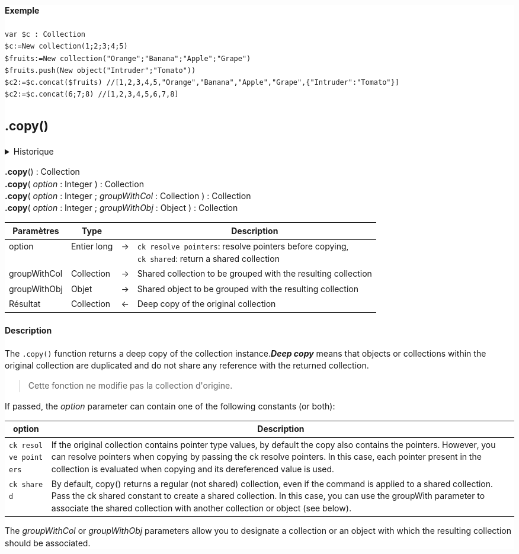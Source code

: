 
#### Exemple

```4d
var $c : Collection
$c:=New collection(1;2;3;4;5)
$fruits:=New collection("Orange";"Banana";"Apple";"Grape")
$fruits.push(New object("Intruder";"Tomato"))
$c2:=$c.concat($fruits) //[1,2,3,4,5,"Orange","Banana","Apple","Grape",{"Intruder":"Tomato"}]
$c2:=$c.concat(6;7;8) //[1,2,3,4,5,6,7,8]
``` 







## .copy()

<details><summary>Historique</summary></details>


**.copy**() : Collection<br>**.copy**( *option* : Integer ) : Collection<br>**.copy**( *option* : Integer ; *groupWithCol* : Collection ) : Collection<br>**.copy**( *option* : Integer ; *groupWithObj* : Object ) : Collection



| Paramètres   | Type        |    | Description                                                                                              |
| ------------ | ----------- |:--:| -------------------------------------------------------------------------------------------------------- |
| option       | Entier long | -> | `ck resolve pointers`: resolve pointers before copying,<br>`ck shared`: return a shared collection |
| groupWithCol | Collection  | -> | Shared collection to be grouped with the resulting collection                                            |
| groupWithObj | Objet       | -> | Shared object to be grouped with the resulting collection                                                |
| Résultat     | Collection  | <- | Deep copy of the original collection                                                                     |



#### Description

The `.copy()` function  returns a deep copy of the collection instance.***Deep copy*** means that objects or collections within the original collection are duplicated and do not share any reference with the returned collection.
> Cette fonction ne modifie pas la collection d'origine.

If passed, the *option* parameter can contain one of the following constants (or both):

| option                | Description                                                                                                                                                                                                                                                                                                         |
| --------------------- | ------------------------------------------------------------------------------------------------------------------------------------------------------------------------------------------------------------------------------------------------------------------------------------------------------------------- |
| `ck resolve pointers` | If the original collection contains pointer type values, by default the copy also contains the pointers. However, you can resolve pointers when copying by passing the ck resolve pointers. In this case, each pointer present in the collection is evaluated when copying and its dereferenced value is used.      |
| `ck shared`           | By default, copy() returns a regular (not shared) collection, even if the command is applied to a shared collection. Pass the ck shared constant to create a shared collection. In this case, you can use the groupWith parameter to associate the shared collection with another collection or object (see below). |

The *groupWithCol* or *groupWithObj* parameters allow you to designate a collection or an object with which the resulting collection should be associated.

